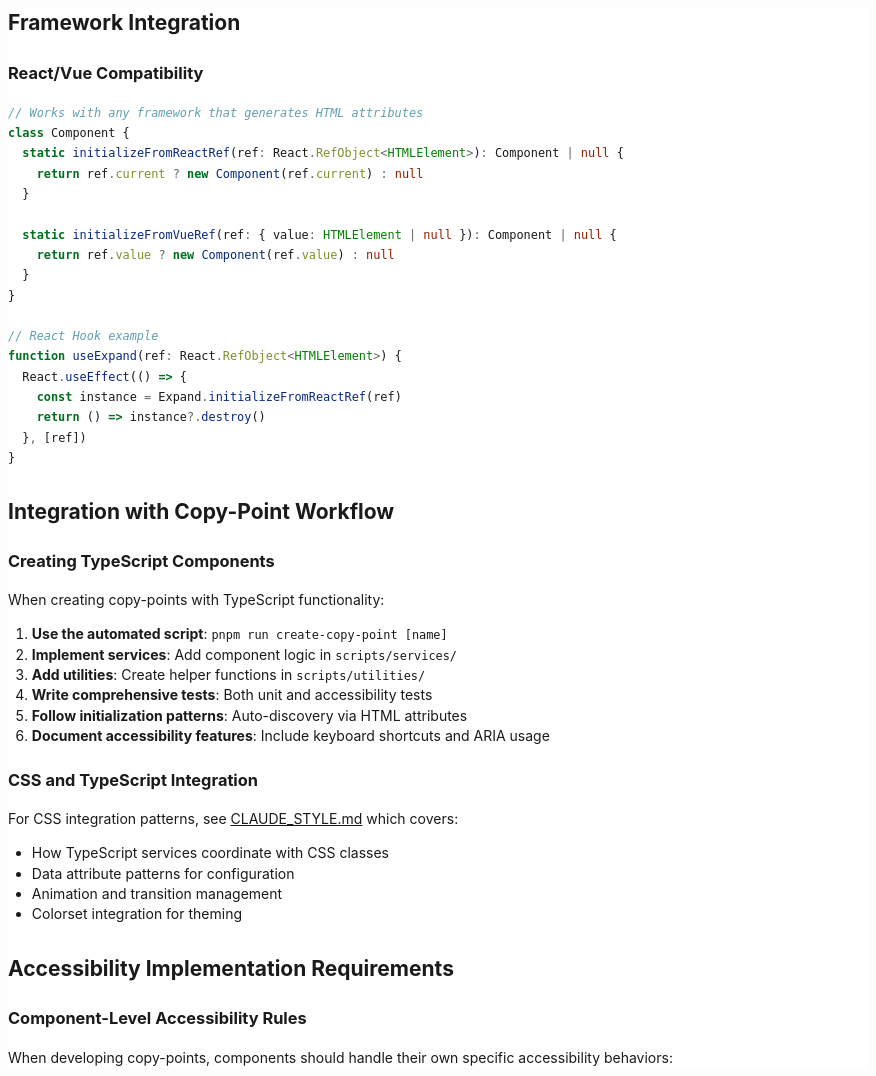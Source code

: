 ## Framework Integration

### React/Vue Compatibility

```typescript
// Works with any framework that generates HTML attributes
class Component {
  static initializeFromReactRef(ref: React.RefObject<HTMLElement>): Component | null {
    return ref.current ? new Component(ref.current) : null
  }

  static initializeFromVueRef(ref: { value: HTMLElement | null }): Component | null {
    return ref.value ? new Component(ref.value) : null
  }
}

// React Hook example
function useExpand(ref: React.RefObject<HTMLElement>) {
  React.useEffect(() => {
    const instance = Expand.initializeFromReactRef(ref)
    return () => instance?.destroy()
  }, [ref])
}
```

## Integration with Copy-Point Workflow

### Creating TypeScript Components
When creating copy-points with TypeScript functionality:

1. **Use the automated script**: `pnpm run create-copy-point [name]`
2. **Implement services**: Add component logic in `scripts/services/`
3. **Add utilities**: Create helper functions in `scripts/utilities/`
4. **Write comprehensive tests**: Both unit and accessibility tests
5. **Follow initialization patterns**: Auto-discovery via HTML attributes
6. **Document accessibility features**: Include keyboard shortcuts and ARIA usage

### CSS and TypeScript Integration
For CSS integration patterns, see [CLAUDE_STYLE.md](CLAUDE_STYLE.md) which covers:
- How TypeScript services coordinate with CSS classes
- Data attribute patterns for configuration
- Animation and transition management
- Colorset integration for theming

## Accessibility Implementation Requirements

### Component-Level Accessibility Rules
When developing copy-points, components should handle their own specific accessibility behaviors:
